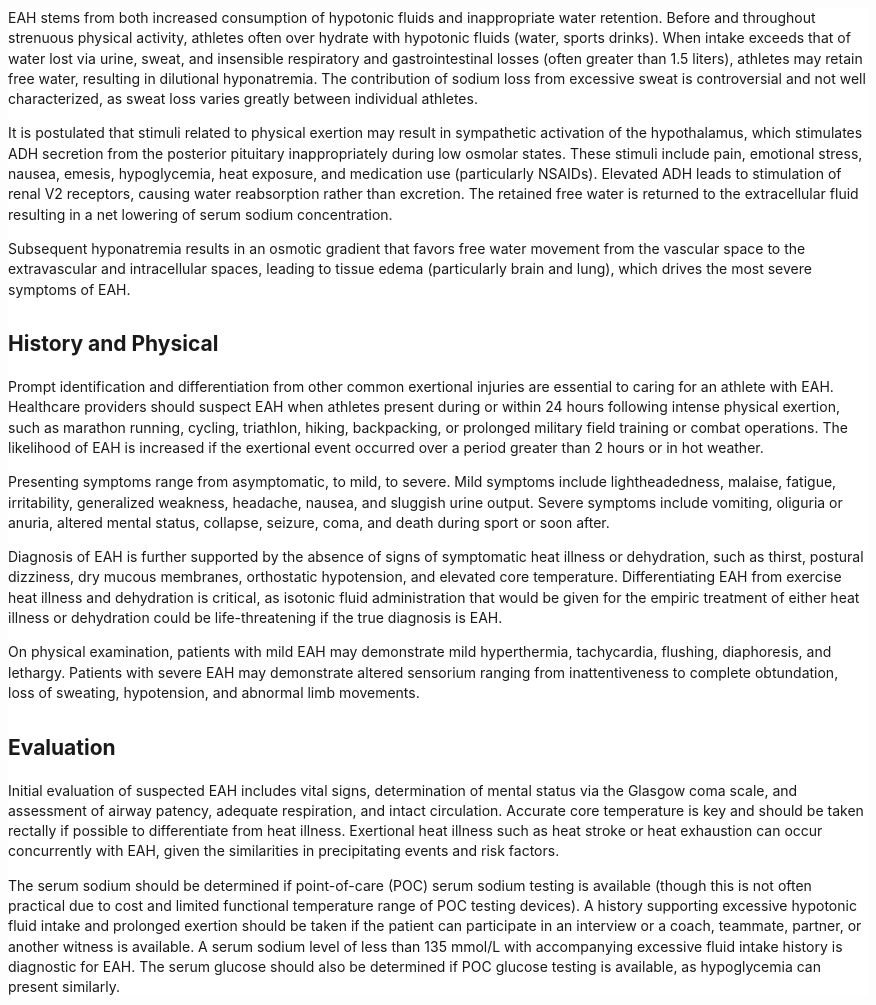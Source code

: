EAH stems from both increased consumption of hypotonic fluids and inappropriate water retention. Before and throughout strenuous physical activity, athletes often over hydrate with hypotonic fluids (water, sports drinks). When intake exceeds that of water lost via urine, sweat, and insensible respiratory and gastrointestinal losses (often greater than 1.5 liters), athletes may retain free water, resulting in dilutional hyponatremia. The contribution of sodium loss from excessive sweat is controversial and not well characterized, as sweat loss varies greatly between individual athletes.

It is postulated that stimuli related to physical exertion may result in sympathetic activation of the hypothalamus, which stimulates ADH secretion from the posterior pituitary inappropriately during low osmolar states. These stimuli include pain, emotional stress, nausea, emesis, hypoglycemia, heat exposure, and medication use (particularly NSAIDs). Elevated ADH leads to stimulation of renal V2 receptors, causing water reabsorption rather than excretion. The retained free water is returned to the extracellular fluid resulting in a net lowering of serum sodium concentration.

Subsequent hyponatremia results in an osmotic gradient that favors free water movement from the vascular space to the extravascular and intracellular spaces, leading to tissue edema (particularly brain and lung), which drives the most severe symptoms of EAH.

## History and Physical

Prompt identification and differentiation from other common exertional injuries are essential to caring for an athlete with EAH. Healthcare providers should suspect EAH when athletes present during or within 24 hours following intense physical exertion, such as marathon running, cycling, triathlon, hiking, backpacking, or prolonged military field training or combat operations. The likelihood of EAH is increased if the exertional event occurred over a period greater than 2 hours or in hot weather.

Presenting symptoms range from asymptomatic, to mild, to severe. Mild symptoms include lightheadedness, malaise, fatigue, irritability, generalized weakness, headache, nausea, and sluggish urine output. Severe symptoms include vomiting, oliguria or anuria, altered mental status, collapse, seizure, coma, and death during sport or soon after.

Diagnosis of EAH is further supported by the absence of signs of symptomatic heat illness or dehydration, such as thirst, postural dizziness, dry mucous membranes, orthostatic hypotension, and elevated core temperature. Differentiating EAH from exercise heat illness and dehydration is critical, as isotonic fluid administration that would be given for the empiric treatment of either heat illness or dehydration could be life-threatening if the true diagnosis is EAH.

On physical examination, patients with mild EAH may demonstrate mild hyperthermia, tachycardia, flushing, diaphoresis, and lethargy. Patients with severe EAH may demonstrate altered sensorium ranging from inattentiveness to complete obtundation, loss of sweating, hypotension, and abnormal limb movements.

## Evaluation

Initial evaluation of suspected EAH includes vital signs, determination of mental status via the Glasgow coma scale, and assessment of airway patency, adequate respiration, and intact circulation. Accurate core temperature is key and should be taken rectally if possible to differentiate from heat illness. Exertional heat illness such as heat stroke or heat exhaustion can occur concurrently with EAH, given the similarities in precipitating events and risk factors.

The serum sodium should be determined if point-of-care (POC) serum sodium testing is available (though this is not often practical due to cost and limited functional temperature range of POC testing devices). A history supporting excessive hypotonic fluid intake and prolonged exertion should be taken if the patient can participate in an interview or a coach, teammate, partner, or another witness is available. A serum sodium level of less than 135 mmol/L with accompanying excessive fluid intake history is diagnostic for EAH. The serum glucose should also be determined if POC glucose testing is available, as hypoglycemia can present similarly.
